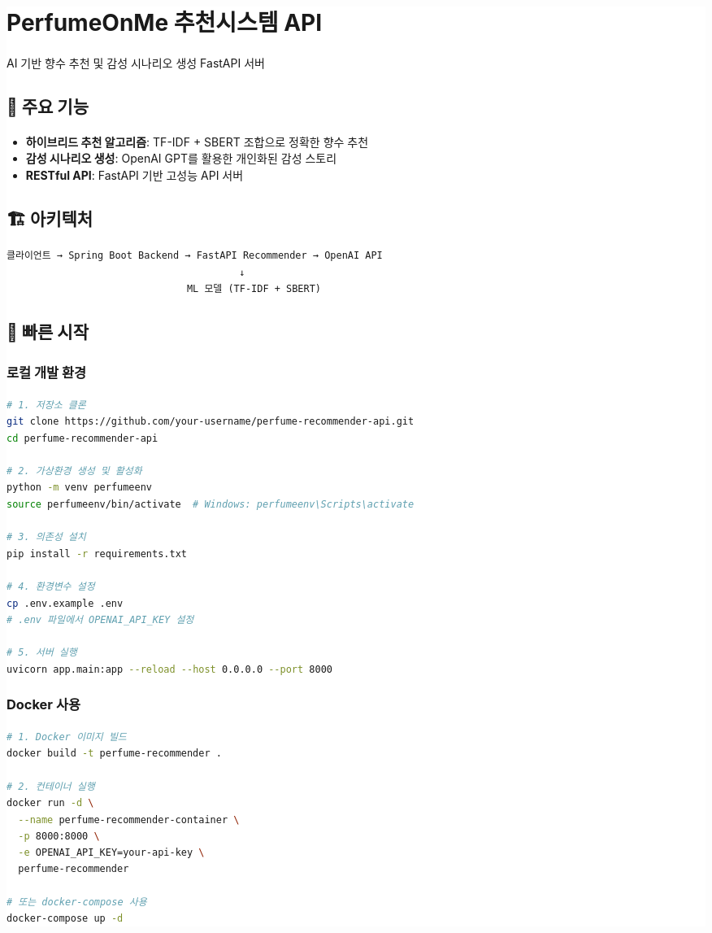 # PerfumeOnMe 추천시스템 API

AI 기반 향수 추천 및 감성 시나리오 생성 FastAPI 서버

## 🎯 주요 기능

- **하이브리드 추천 알고리즘**: TF-IDF + SBERT 조합으로 정확한 향수 추천
- **감성 시나리오 생성**: OpenAI GPT를 활용한 개인화된 감성 스토리
- **RESTful API**: FastAPI 기반 고성능 API 서버

## 🏗️ 아키텍처

```
클라이언트 → Spring Boot Backend → FastAPI Recommender → OpenAI API
                                        ↓
                               ML 모델 (TF-IDF + SBERT)
```

## 🚀 빠른 시작

### 로컬 개발 환경

```bash
# 1. 저장소 클론
git clone https://github.com/your-username/perfume-recommender-api.git
cd perfume-recommender-api

# 2. 가상환경 생성 및 활성화
python -m venv perfumeenv
source perfumeenv/bin/activate  # Windows: perfumeenv\Scripts\activate

# 3. 의존성 설치
pip install -r requirements.txt

# 4. 환경변수 설정
cp .env.example .env
# .env 파일에서 OPENAI_API_KEY 설정

# 5. 서버 실행
uvicorn app.main:app --reload --host 0.0.0.0 --port 8000
```

### Docker 사용

```bash
# 1. Docker 이미지 빌드
docker build -t perfume-recommender .

# 2. 컨테이너 실행
docker run -d \
  --name perfume-recommender-container \
  -p 8000:8000 \
  -e OPENAI_API_KEY=your-api-key \
  perfume-recommender

# 또는 docker-compose 사용
docker-compose up -d
```
